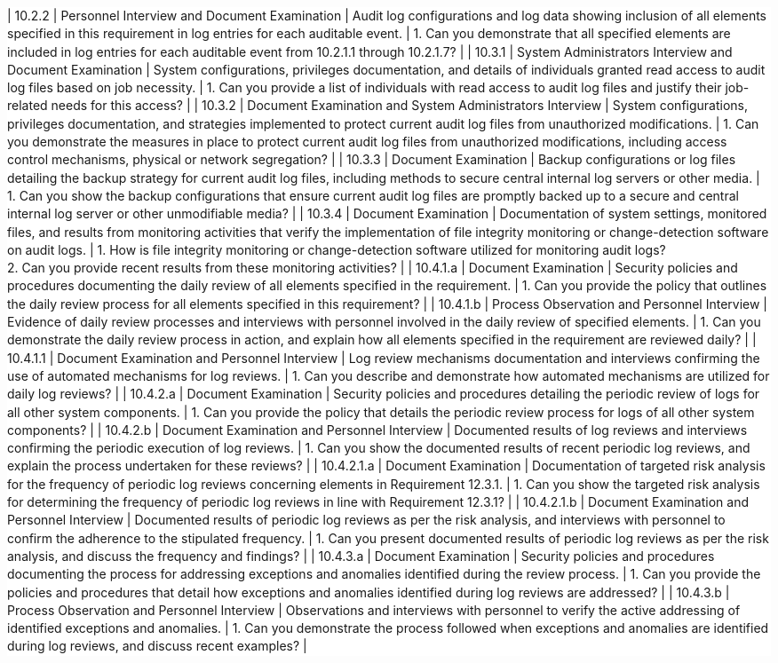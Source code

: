 | 10.2.2          | Personnel Interview and Document Examination            | Audit log configurations and log data showing inclusion of all elements specified in this requirement in log entries for each auditable event. | 1. Can you demonstrate that all specified elements are included in log entries for each auditable event from 10.2.1.1 through 10.2.1.7? |
| 10.3.1          | System Administrators Interview and Document Examination | System configurations, privileges documentation, and details of individuals granted read access to audit log files based on job necessity.                                                        | 1. Can you provide a list of individuals with read access to audit log files and justify their job-related needs for this access?                                                      |
| 10.3.2          | Document Examination and System Administrators Interview | System configurations, privileges documentation, and strategies implemented to protect current audit log files from unauthorized modifications.                                                   | 1. Can you demonstrate the measures in place to protect current audit log files from unauthorized modifications, including access control mechanisms, physical or network segregation? |
| 10.3.3          | Document Examination                                     | Backup configurations or log files detailing the backup strategy for current audit log files, including methods to secure central internal log servers or other media.                            | 1. Can you show the backup configurations that ensure current audit log files are promptly backed up to a secure and central internal log server or other unmodifiable media?          |
| 10.3.4          | Document Examination                                     | Documentation of system settings, monitored files, and results from monitoring activities that verify the implementation of file integrity monitoring or change-detection software on audit logs. | 1. How is file integrity monitoring or change-detection software utilized for monitoring audit logs?<br>2. Can you provide recent results from these monitoring activities?                  |
| 10.4.1.a        | Document Examination                         | Security policies and procedures documenting the daily review of all elements specified in the requirement.                                              | 1. Can you provide the policy that outlines the daily review process for all elements specified in this requirement?                      |
| 10.4.1.b        | Process Observation and Personnel Interview  | Evidence of daily review processes and interviews with personnel involved in the daily review of specified elements.                                     | 1. Can you demonstrate the daily review process in action, and explain how all elements specified in the requirement are reviewed daily?  |
| 10.4.1.1        | Document Examination and Personnel Interview | Log review mechanisms documentation and interviews confirming the use of automated mechanisms for log reviews.                                           | 1. Can you describe and demonstrate how automated mechanisms are utilized for daily log reviews?                                          |
| 10.4.2.a        | Document Examination                         | Security policies and procedures detailing the periodic review of logs for all other system components.                                                  | 1. Can you provide the policy that details the periodic review process for logs of all other system components?                           |
| 10.4.2.b        | Document Examination and Personnel Interview | Documented results of log reviews and interviews confirming the periodic execution of log reviews.                                                       | 1. Can you show the documented results of recent periodic log reviews, and explain the process undertaken for these reviews?              |
| 10.4.2.1.a      | Document Examination                         | Documentation of targeted risk analysis for the frequency of periodic log reviews concerning elements in Requirement 12.3.1.                             | 1. Can you show the targeted risk analysis for determining the frequency of periodic log reviews in line with Requirement 12.3.1?         |
| 10.4.2.1.b      | Document Examination and Personnel Interview | Documented results of periodic log reviews as per the risk analysis, and interviews with personnel to confirm the adherence to the stipulated frequency. | 1. Can you present documented results of periodic log reviews as per the risk analysis, and discuss the frequency and findings?           |
| 10.4.3.a        | Document Examination                         | Security policies and procedures documenting the process for addressing exceptions and anomalies identified during the review process.                   | 1. Can you provide the policies and procedures that detail how exceptions and anomalies identified during log reviews are addressed?      |
| 10.4.3.b        | Process Observation and Personnel Interview  | Observations and interviews with personnel to verify the active addressing of identified exceptions and anomalies.                                       | 1. Can you demonstrate the process followed when exceptions and anomalies are identified during log reviews, and discuss recent examples? |